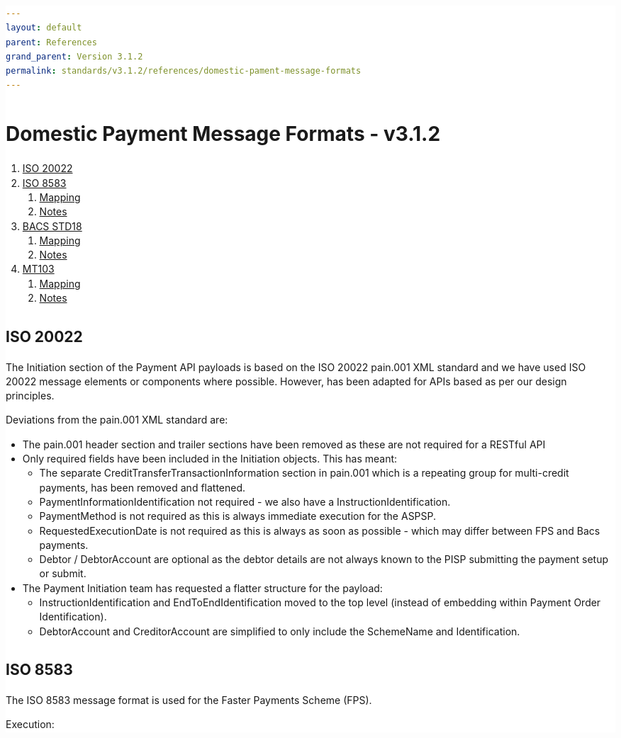 ```yaml
---
layout: default
parent: References
grand_parent: Version 3.1.2
permalink: standards/v3.1.2/references/domestic-pament-message-formats
---
```

# Domestic Payment Message Formats - v3.1.2

1. [ISO 20022](#iso-20022)
2. [ISO 8583](#iso-8583)
   1. [Mapping](#mapping)
   2. [Notes](#notes)
3. [BACS STD18](#bacs-std18)
   1. [Mapping](#mapping-1)
   2. [Notes](#notes-1)
4. [MT103](#mt103)
   1. [Mapping](#mapping-2)
   2. [Notes](#notes-2)

## ISO 20022

The Initiation section of the Payment API payloads is based on the ISO 20022 pain.001 XML standard and we have used ISO 20022 message elements or components where possible. However, has been adapted for APIs based as per our design principles.

Deviations from the pain.001 XML standard are:

* The pain.001 header section and trailer sections have been removed as these are not required for a RESTful API
* Only required fields have been included in the Initiation objects. This has meant:
  * The separate CreditTransferTransactionInformation section in pain.001 which is a repeating group for multi-credit payments, has been removed and flattened.
  * PaymentInformationIdentification not required - we also have a InstructionIdentification.
  * PaymentMethod is not required as this is always immediate execution for the ASPSP.
  * RequestedExecutionDate is not required as this is always as soon as possible - which may differ between FPS and Bacs payments.
  * Debtor / DebtorAccount are optional as the debtor details are not always known to the PISP submitting the payment setup or submit.
* The Payment Initiation team has requested a flatter structure for the payload:
  * InstructionIdentification and EndToEndIdentification moved to the top level (instead of embedding within Payment Order Identification).
  * DebtorAccount and CreditorAccount are simplified to only include the SchemeName and Identification.

## ISO 8583

The ISO 8583 message format is used for the Faster Payments Scheme (FPS).

Execution:
